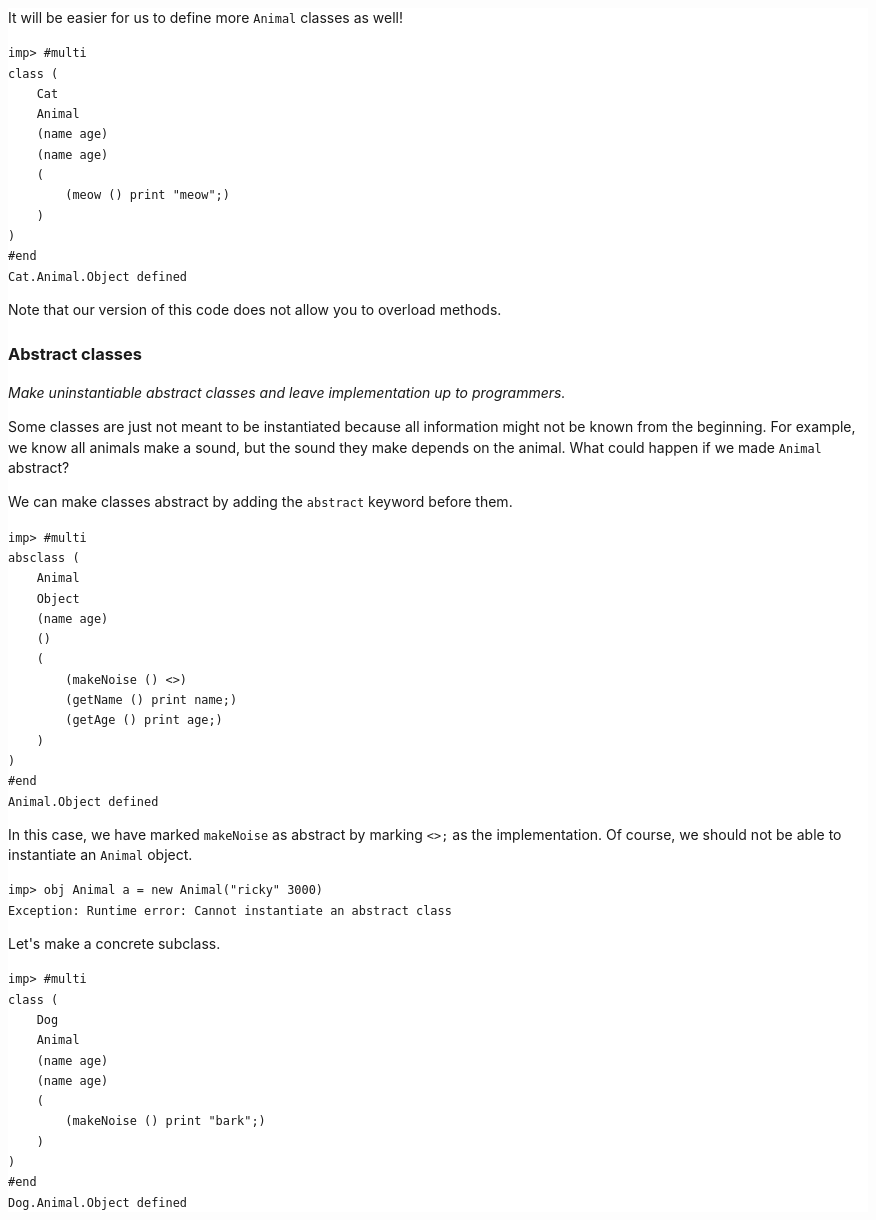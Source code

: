It will be easier for us to define more `Animal` classes as well!

```
imp> #multi
class (
    Cat
    Animal
    (name age)
    (name age)
    (
        (meow () print "meow";)
    )
)
#end
Cat.Animal.Object defined
```

Note that our version of this code does not allow you to overload methods.

### Abstract classes

*Make uninstantiable abstract classes and leave implementation up to programmers.*

Some classes are just not meant to be instantiated because all information might not be known from the beginning. For example, we know all animals make a sound, but the sound they make depends on the animal. What could happen if we made `Animal` abstract?

We can make classes abstract by adding the `abstract` keyword before them. 

```
imp> #multi
absclass (
    Animal
    Object
    (name age)
    ()
    (
        (makeNoise () <>)
        (getName () print name;)
        (getAge () print age;)
    )
)
#end
Animal.Object defined
```

In this case, we have marked `makeNoise` as abstract by marking `<>;` as the implementation. Of course, we should not be able to instantiate an `Animal` object.

```
imp> obj Animal a = new Animal("ricky" 3000)
Exception: Runtime error: Cannot instantiate an abstract class
```

Let's make a concrete subclass.

```
imp> #multi
class (
    Dog
    Animal
    (name age)
    (name age)
    (
        (makeNoise () print "bark";)
    )
)
#end
Dog.Animal.Object defined
```